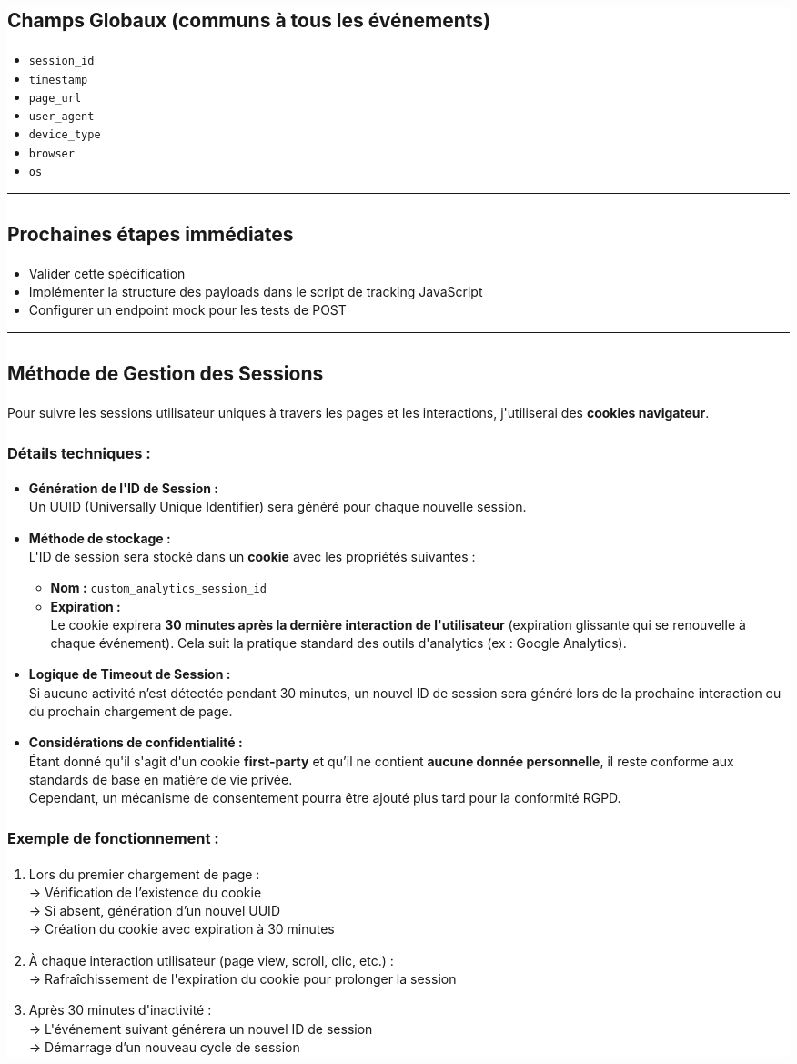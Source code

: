 ## Champs Globaux (communs à tous les événements)

- `session_id`
- `timestamp`
- `page_url`
- `user_agent`
- `device_type`
- `browser`
- `os`

---

## Prochaines étapes immédiates

- Valider cette spécification
- Implémenter la structure des payloads dans le script de tracking JavaScript
- Configurer un endpoint mock pour les tests de POST

---

## Méthode de Gestion des Sessions

Pour suivre les sessions utilisateur uniques à travers les pages et les interactions, j'utiliserai des **cookies navigateur**.

### Détails techniques :

- **Génération de l'ID de Session :**  
Un UUID (Universally Unique Identifier) sera généré pour chaque nouvelle session.

- **Méthode de stockage :**  
L'ID de session sera stocké dans un **cookie** avec les propriétés suivantes :
  - **Nom :** `custom_analytics_session_id`
  - **Expiration :**  
    Le cookie expirera **30 minutes après la dernière interaction de l'utilisateur** (expiration glissante qui se renouvelle à chaque événement). Cela suit la pratique standard des outils d'analytics (ex : Google Analytics).

- **Logique de Timeout de Session :**  
Si aucune activité n’est détectée pendant 30 minutes, un nouvel ID de session sera généré lors de la prochaine interaction ou du prochain chargement de page.

- **Considérations de confidentialité :**  
Étant donné qu'il s'agit d'un cookie **first-party** et qu’il ne contient **aucune donnée personnelle**, il reste conforme aux standards de base en matière de vie privée.  
Cependant, un mécanisme de consentement pourra être ajouté plus tard pour la conformité RGPD.

### Exemple de fonctionnement :

1. Lors du premier chargement de page :  
→ Vérification de l’existence du cookie  
→ Si absent, génération d’un nouvel UUID  
→ Création du cookie avec expiration à 30 minutes  

2. À chaque interaction utilisateur (page view, scroll, clic, etc.) :  
→ Rafraîchissement de l'expiration du cookie pour prolonger la session  

3. Après 30 minutes d'inactivité :  
→ L'événement suivant générera un nouvel ID de session  
→ Démarrage d’un nouveau cycle de session  

